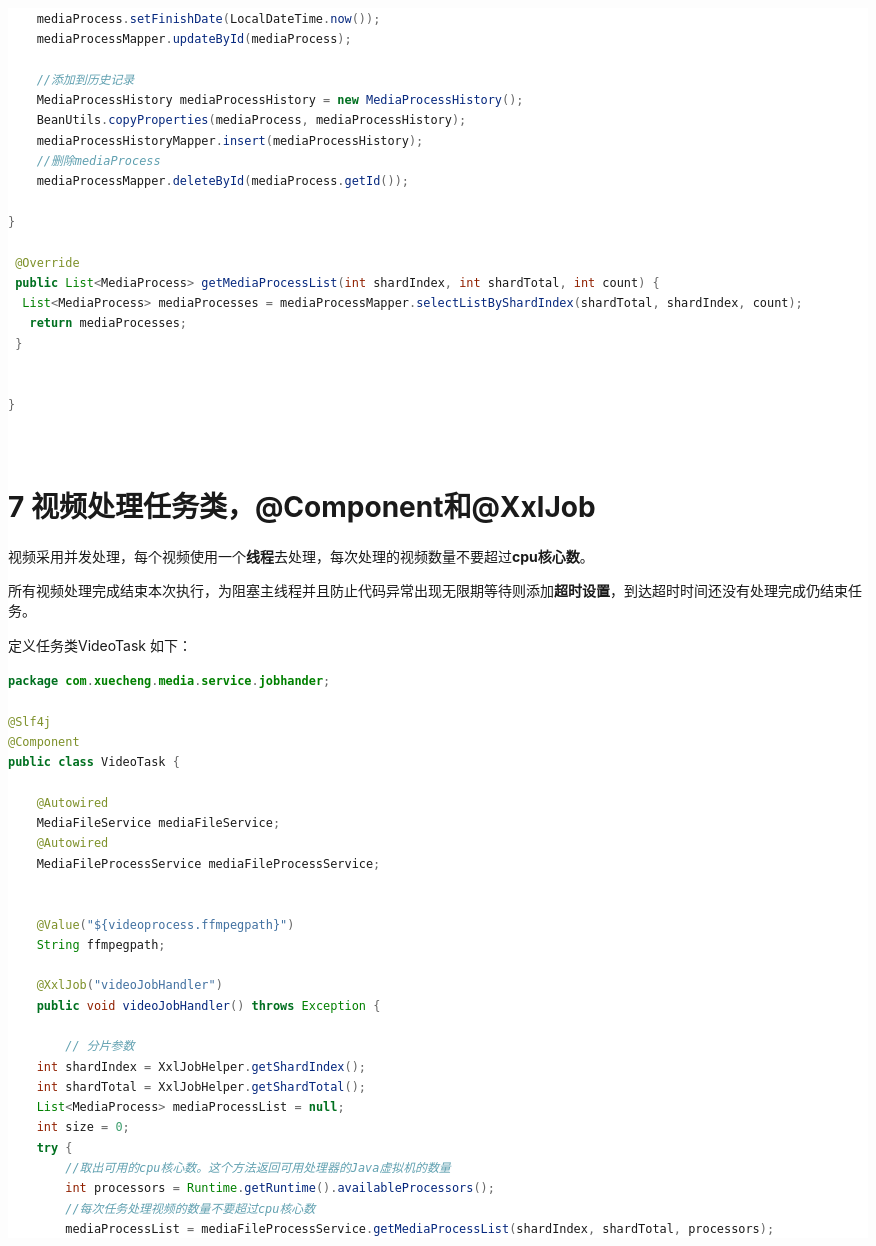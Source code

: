 ```java
    mediaProcess.setFinishDate(LocalDateTime.now());
    mediaProcessMapper.updateById(mediaProcess);

    //添加到历史记录
    MediaProcessHistory mediaProcessHistory = new MediaProcessHistory();
    BeanUtils.copyProperties(mediaProcess, mediaProcessHistory);
    mediaProcessHistoryMapper.insert(mediaProcessHistory);
    //删除mediaProcess
    mediaProcessMapper.deleteById(mediaProcess.getId());

}

 @Override
 public List<MediaProcess> getMediaProcessList(int shardIndex, int shardTotal, int count) {
  List<MediaProcess> mediaProcesses = mediaProcessMapper.selectListByShardIndex(shardTotal, shardIndex, count);
   return mediaProcesses;
 }


}
```

![点击并拖拽以移动](data:image/gif;base64,R0lGODlhAQABAPABAP///wAAACH5BAEKAAAALAAAAAABAAEAAAICRAEAOw==)



# **7 视频处理任务类，@Component和@XxlJob**

视频采用并发处理，每个视频使用一个**线程**去处理，每次处理的视频数量不要超过**cpu核心数**。

所有视频处理完成结束本次执行，为阻塞主线程并且防止代码异常出现无限期等待则添加**超时设置**，到达超时时间还没有处理完成仍结束任务。

定义任务类VideoTask 如下：

```java
package com.xuecheng.media.service.jobhander;

@Slf4j
@Component
public class VideoTask {

    @Autowired
    MediaFileService mediaFileService;
    @Autowired
    MediaFileProcessService mediaFileProcessService;


    @Value("${videoprocess.ffmpegpath}")
    String ffmpegpath;

    @XxlJob("videoJobHandler")
    public void videoJobHandler() throws Exception {

        // 分片参数
    int shardIndex = XxlJobHelper.getShardIndex();
    int shardTotal = XxlJobHelper.getShardTotal();
    List<MediaProcess> mediaProcessList = null;
    int size = 0;
    try {
        //取出可用的cpu核心数。这个方法返回可用处理器的Java虚拟机的数量
        int processors = Runtime.getRuntime().availableProcessors();
        //每次任务处理视频的数量不要超过cpu核心数
        mediaProcessList = mediaFileProcessService.getMediaProcessList(shardIndex, shardTotal, processors);
```